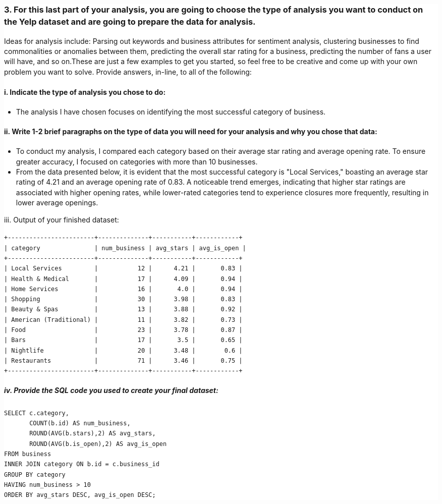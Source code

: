 ### 3. For this last part of your analysis, you are going to choose the type of analysis you want to conduct on the Yelp dataset and are going to prepare the data for analysis.

Ideas for analysis include: Parsing out keywords and business attributes for sentiment analysis, clustering businesses to find commonalities or anomalies between them, predicting the overall star rating for a business, predicting the number of fans a user will have, and so on.These are just a few examples to get you started, so feel free to be creative and come up with your own problem you want to solve. Provide answers, in-line, to all of the following:

#### i. Indicate the type of analysis you chose to do:
* The analysis I have chosen focuses on identifying the most successful category of business.
      
#### ii. Write 1-2 brief paragraphs on the type of data you will need for your analysis and why you chose that data:
* To conduct my analysis, I compared each category based on their average star rating and average opening rate. To ensure greater accuracy, I focused on categories with more than 10 businesses.
* From the data presented below, it is evident that the most successful category is "Local Services," boasting an average star rating of 4.21 and an average opening rate of 0.83. A noticeable trend emerges, indicating that higher star ratings are associated with higher opening rates, while lower-rated categories tend to experience closures more frequently, resulting in lower average openings.

iii. Output of your finished dataset:
```
+------------------------+--------------+-----------+------------+
| category               | num_business | avg_stars | avg_is_open |
+------------------------+--------------+-----------+------------+
| Local Services         |           12 |      4.21 |       0.83 |
| Health & Medical       |           17 |      4.09 |       0.94 |
| Home Services          |           16 |       4.0 |       0.94 |
| Shopping               |           30 |      3.98 |       0.83 |
| Beauty & Spas          |           13 |      3.88 |       0.92 |
| American (Traditional) |           11 |      3.82 |       0.73 |
| Food                   |           23 |      3.78 |       0.87 |
| Bars                   |           17 |       3.5 |       0.65 |
| Nightlife              |           20 |      3.48 |        0.6 |
| Restaurants            |           71 |      3.46 |       0.75 |
+------------------------+--------------+-----------+------------+
```   
         
##### iv. Provide the SQL code you used to create your final dataset:
```
SELECT c.category, 
       COUNT(b.id) AS num_business, 
       ROUND(AVG(b.stars),2) AS avg_stars, 
       ROUND(AVG(b.is_open),2) AS avg_is_open
FROM business 
INNER JOIN category ON b.id = c.business_id
GROUP BY category
HAVING num_business > 10
ORDER BY avg_stars DESC, avg_is_open DESC;
```
